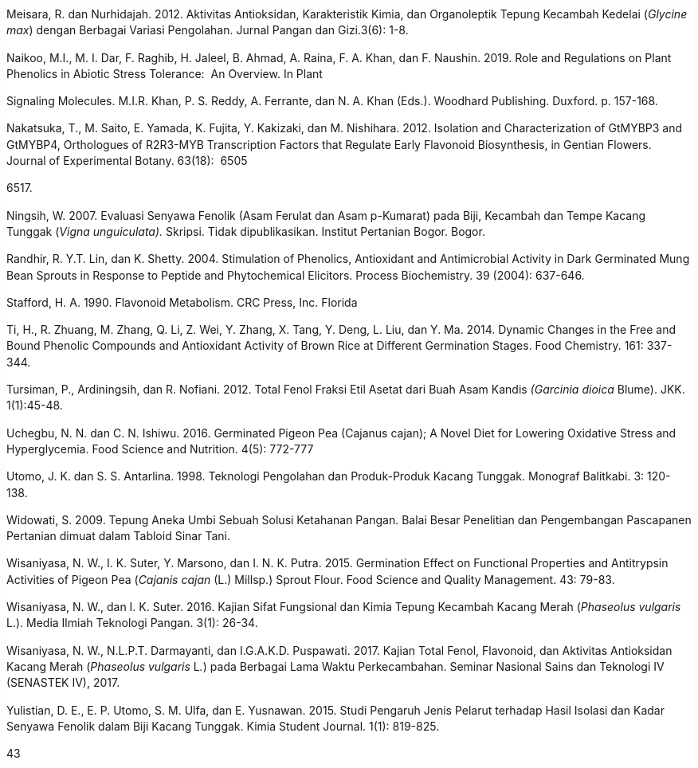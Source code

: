 <p><span class="font2">Meisara, R. dan Nurhidajah. 2012. Aktivitas Antioksidan, Karakteristik Kimia, dan Organoleptik Tepung Kecambah Kedelai (</span><span class="font2" style="font-style:italic;">Glycine max</span><span class="font2">) dengan Berbagai Variasi Pengolahan. Jurnal Pangan dan Gizi.3(6): 1-8.</span></p>
<p><span class="font2">Naikoo, M.I., M. I. Dar, F. Raghib, H. Jaleel, B. Ahmad, A. Raina, F. A. Khan, dan F. Naushin. 2019. Role and Regulations on Plant Phenolics in Abiotic Stress Tolerance: &nbsp;An Overview. In Plant</span></p>
<p><span class="font2">Signaling Molecules. M.I.R. Khan, P. S. Reddy, A. Ferrante, dan N. A. Khan (Eds.). Woodhard Publishing. Duxford. p. 157-168.</span></p>
<p><span class="font2">Nakatsuka, T., M. Saito, E. Yamada, K. Fujita, Y. Kakizaki, dan M. Nishihara. 2012. Isolation and Characterization of GtMYBP3 and GtMYBP4, Orthologues of R2R3-MYB Transcription Factors that Regulate Early Flavonoid Biosynthesis, in Gentian Flowers. Journal of Experimental Botany. 63(18): &nbsp;6505</span></p>
<p><span class="font2">6517.</span></p>
<p><span class="font2">Ningsih, W. 2007. Evaluasi Senyawa Fenolik (Asam Ferulat dan Asam p-Kumarat) pada Biji, Kecambah dan Tempe Kacang Tunggak (</span><span class="font2" style="font-style:italic;">Vigna unguiculata).</span><span class="font2"> Skripsi. Tidak dipublikasikan. Institut Pertanian Bogor. Bogor.</span></p>
<p><span class="font2">Randhir, R. Y.T. Lin, dan K. Shetty. 2004. Stimulation of Phenolics, Antioxidant and Antimicrobial Activity in Dark Germinated Mung Bean Sprouts in Response to Peptide and Phytochemical Elicitors. Process Biochemistry. 39 (2004): 637-646.</span></p>
<p><span class="font2">Stafford, H. A. 1990. Flavonoid Metabolism. CRC Press, Inc. Florida</span></p>
<p><span class="font2">Ti, H., R. Zhuang, M. Zhang, Q. Li, Z. Wei, Y. Zhang, X. Tang, Y. Deng, L. Liu, dan Y. Ma. 2014. Dynamic Changes in the Free and Bound Phenolic Compounds and Antioxidant Activity of Brown Rice at Different Germination Stages. Food Chemistry. 161: 337-344.</span></p>
<p><span class="font2">Tursiman, P., Ardiningsih, dan R. Nofiani. 2012. Total Fenol Fraksi Etil Asetat dari Buah Asam Kandis </span><span class="font2" style="font-style:italic;">(Garcinia dioica </span><span class="font2">Blume). JKK. 1(1):45-48.</span></p>
<p><span class="font2">Uchegbu, N. N. dan C. N. Ishiwu. 2016. Germinated Pigeon Pea (Cajanus cajan); A Novel Diet for Lowering Oxidative Stress and Hyperglycemia. Food Science and Nutrition. 4(5): 772-777</span></p>
<p><span class="font2">Utomo, J. K. dan S. S. Antarlina. 1998. Teknologi Pengolahan dan Produk-Produk Kacang Tunggak. Monograf Balitkabi. 3: 120-138.</span></p>
<p><span class="font2">Widowati, S. 2009. Tepung Aneka Umbi Sebuah Solusi Ketahanan Pangan. Balai Besar Penelitian dan Pengembangan Pascapanen Pertanian dimuat dalam Tabloid Sinar Tani.</span></p>
<p><span class="font2">Wisaniyasa, N. W., I. K. Suter, Y. Marsono, dan I. N. K. Putra. 2015. Germination Effect on Functional Properties and Antitrypsin Activities of Pigeon Pea (</span><span class="font2" style="font-style:italic;">Cajanis cajan</span><span class="font2"> (L.) Millsp.) Sprout Flour. Food Science and Quality Management. 43: 79-83.</span></p>
<p><span class="font2">Wisaniyasa, N. W., dan I. K. Suter. 2016. Kajian Sifat Fungsional dan Kimia Tepung Kecambah Kacang Merah (</span><span class="font2" style="font-style:italic;">Phaseolus vulgaris</span><span class="font2"> L.). Media Ilmiah Teknologi Pangan. 3(1): 26-34.</span></p>
<p><span class="font2">Wisaniyasa, N. W., N.L.P.T. Darmayanti, dan I.G.A.K.D. Puspawati. 2017. Kajian Total Fenol, Flavonoid, dan Aktivitas Antioksidan Kacang Merah (</span><span class="font2" style="font-style:italic;">Phaseolus vulgaris</span><span class="font2"> L</span><span class="font2" style="font-style:italic;">.</span><span class="font2">) pada Berbagai Lama Waktu Perkecambahan. Seminar Nasional Sains dan Teknologi IV (SENASTEK IV), 2017.</span></p>
<p><span class="font2">Yulistian, D. E., E. P. Utomo, S. M. Ulfa, dan E. Yusnawan. 2015. Studi Pengaruh Jenis Pelarut terhadap Hasil Isolasi dan Kadar Senyawa Fenolik dalam Biji Kacang Tunggak. Kimia Student Journal. 1(1): 819-825.</span></p>
<p><span class="font1">43</span></p>